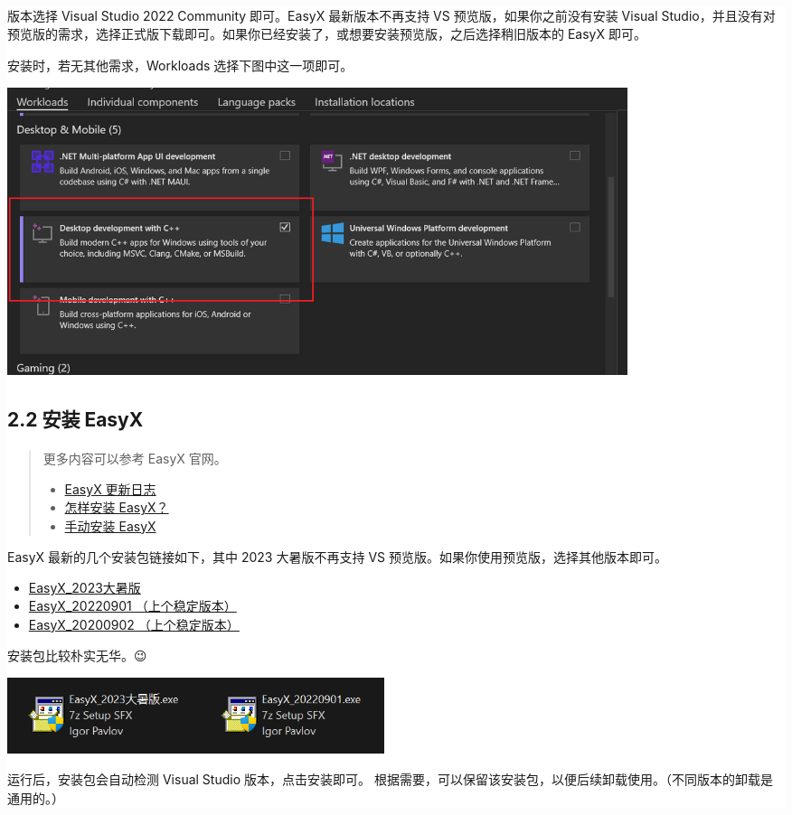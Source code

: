 版本选择 Visual Studio 2022 Community 即可。EasyX 最新版本不再支持 VS 预览版，如果你之前没有安装 Visual Studio，并且没有对预览版的需求，选择正式版下载即可。如果你已经安装了，或想要安装预览版，之后选择稍旧版本的 EasyX 即可。

安装时，若无其他需求，Workloads 选择下图中这一项即可。

<img src="assets/image-20230808103629768.png" alt="image-20230808103629768" style="zoom: 67%;" />

## 2.2 安装 EasyX

> 更多内容可以参考 EasyX 官网。
>
> - [EasyX 更新日志](https://easyx.cn/easyx)
> - [怎样安装 EasyX？](https://easyx.cn/setup)
> - [手动安装 EasyX](https://docs.easyx.cn/zh-cn/setup)

EasyX 最新的几个安装包链接如下，其中 2023 大暑版不再支持 VS 预览版。如果你使用预览版，选择其他版本即可。

- [EasyX_2023大暑版](https://easyx.cn/download/EasyX_2023大暑版.exe)
- [EasyX_20220901 （上个稳定版本）](https://easyx.cn/download/EasyX_20220901.exe)
- [EasyX_20200902 （上个稳定版本）](https://easyx.cn/download/EasyX_20200902.exe)

安装包比较朴实无华。😉

<img src="assets/image-20230808104841580.png" alt="image-20230808104841580" style="zoom:67%;" />

运行后，安装包会自动检测 Visual Studio 版本，点击安装即可。 根据需要，可以保留该安装包，以便后续卸载使用。（不同版本的卸载是通用的。）

